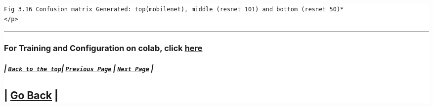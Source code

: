    Fig 3.16 Confusion matrix Generated: top(mobilenet), middle (resnet 101) and bottom (resnet 50)*
    </p>
______________

### For Training and Configuration on colab, click [here](../codes/Training_Model.ipynb)

##### | [`Back to the top`](#implementation)| [`Previous Page`](Installation.md) | [`Next Page`](References.md) |
| [Go Back](../README.md) |
------
